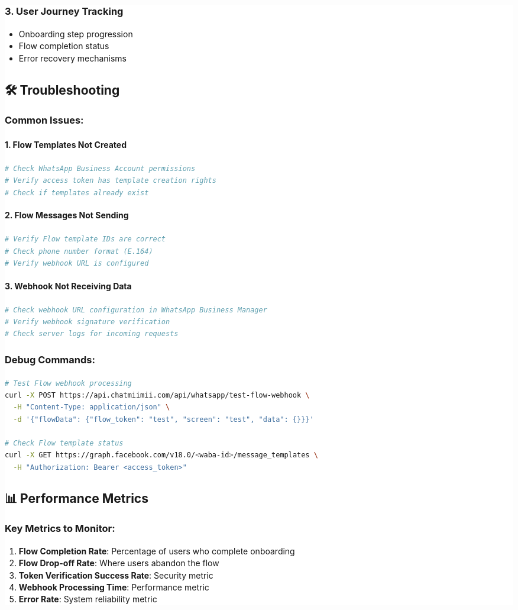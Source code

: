 ### 3. **User Journey Tracking**
- Onboarding step progression
- Flow completion status
- Error recovery mechanisms

## 🛠️ Troubleshooting

### Common Issues:

#### 1. **Flow Templates Not Created**
```bash
# Check WhatsApp Business Account permissions
# Verify access token has template creation rights
# Check if templates already exist
```

#### 2. **Flow Messages Not Sending**
```bash
# Verify Flow template IDs are correct
# Check phone number format (E.164)
# Verify webhook URL is configured
```

#### 3. **Webhook Not Receiving Data**
```bash
# Check webhook URL configuration in WhatsApp Business Manager
# Verify webhook signature verification
# Check server logs for incoming requests
```

### Debug Commands:
```bash
# Test Flow webhook processing
curl -X POST https://api.chatmiimii.com/api/whatsapp/test-flow-webhook \
  -H "Content-Type: application/json" \
  -d '{"flowData": {"flow_token": "test", "screen": "test", "data": {}}}'

# Check Flow template status
curl -X GET https://graph.facebook.com/v18.0/<waba-id>/message_templates \
  -H "Authorization: Bearer <access_token>"
```

## 📊 Performance Metrics

### Key Metrics to Monitor:
1. **Flow Completion Rate**: Percentage of users who complete onboarding
2. **Flow Drop-off Rate**: Where users abandon the flow
3. **Token Verification Success Rate**: Security metric
4. **Webhook Processing Time**: Performance metric
5. **Error Rate**: System reliability metric
